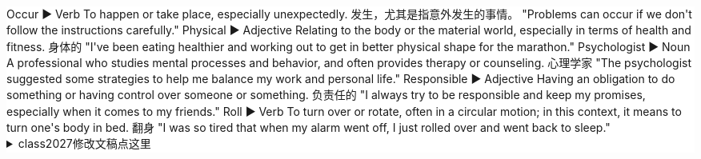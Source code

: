 <tr>
    <td>Occur</td>
    <td><span class="speaker" onclick="document.getElementById('audio_Occur').play();">&#9658;</span><audio id="audio_Occur"><source src="https://media.merriam-webster.com/audio/prons/en/us/mp3/o/occur001.mp3" type="audio/mpeg"></audio></td>
    <td>Verb</td>
    <td>To happen or take place, especially unexpectedly.</td>
    <td>发生，尤其是指意外发生的事情。</td>
    <td>"Problems can occur if we don't follow the instructions carefully."</td>
</tr>
<tr>
    <td>Physical</td>
    <td><span class="speaker" onclick="document.getElementById('audio_Physical').play();">&#9658;</span><audio id="audio_Physical"><source src="https://media.merriam-webster.com/audio/prons/en/us/mp3/p/physic02.mp3" type="audio/mpeg"></audio></td>
    <td>Adjective</td>
    <td>Relating to the body or the material world, especially in terms of health and fitness.</td>
    <td>身体的</td>
    <td>"I've been eating healthier and working out to get in better physical shape for the marathon."</td>
</tr>
<tr>
    <td>Psychologist</td>
    <td><span class="speaker" onclick="document.getElementById('audio_Psychologist').play();">&#9658;</span><audio id="audio_Psychologist"><source src="https://media.merriam-webster.com/audio/prons/en/us/mp3/p/psycho45.mp3" type="audio/mpeg"></audio></td>
    <td>Noun</td>
    <td>A professional who studies mental processes and behavior, and often provides therapy or counseling.</td>
    <td>心理学家</td>
    <td>"The psychologist suggested some strategies to help me balance my work and personal life."</td>
</tr>
<tr>
    <td>Responsible</td>
    <td><span class="speaker" onclick="document.getElementById('audio_Responsible').play();">&#9658;</span><audio id="audio_Responsible"><source src="https://media.merriam-webster.com/audio/prons/en/us/mp3/r/respon06.mp3" type="audio/mpeg"></audio></td>
    <td>Adjective</td>
    <td>Having an obligation to do something or having control over someone or something.</td>
    <td>负责任的</td>
    <td>"I always try to be responsible and keep my promises, especially when it comes to my friends."</td>
</tr>
<tr>
    <td>Roll</td>
    <td><span class="speaker" onclick="document.getElementById('audio_Roll').play();">&#9658;</span><audio id="audio_Roll"><source src="https://media.merriam-webster.com/audio/prons/en/us/mp3/r/roll0001.mp3" type="audio/mpeg"></audio></td>
    <td>Verb</td>
    <td>To turn over or rotate, often in a circular motion; in this context, it means to turn one's body in bed.</td>
    <td>翻身</td>
    <td>"I was so tired that when my alarm went off, I just rolled over and went back to sleep."</td>
</tr>
    </table>
</body>
</html>


<details><summary>class2027修改文稿点这里</summary></details>
